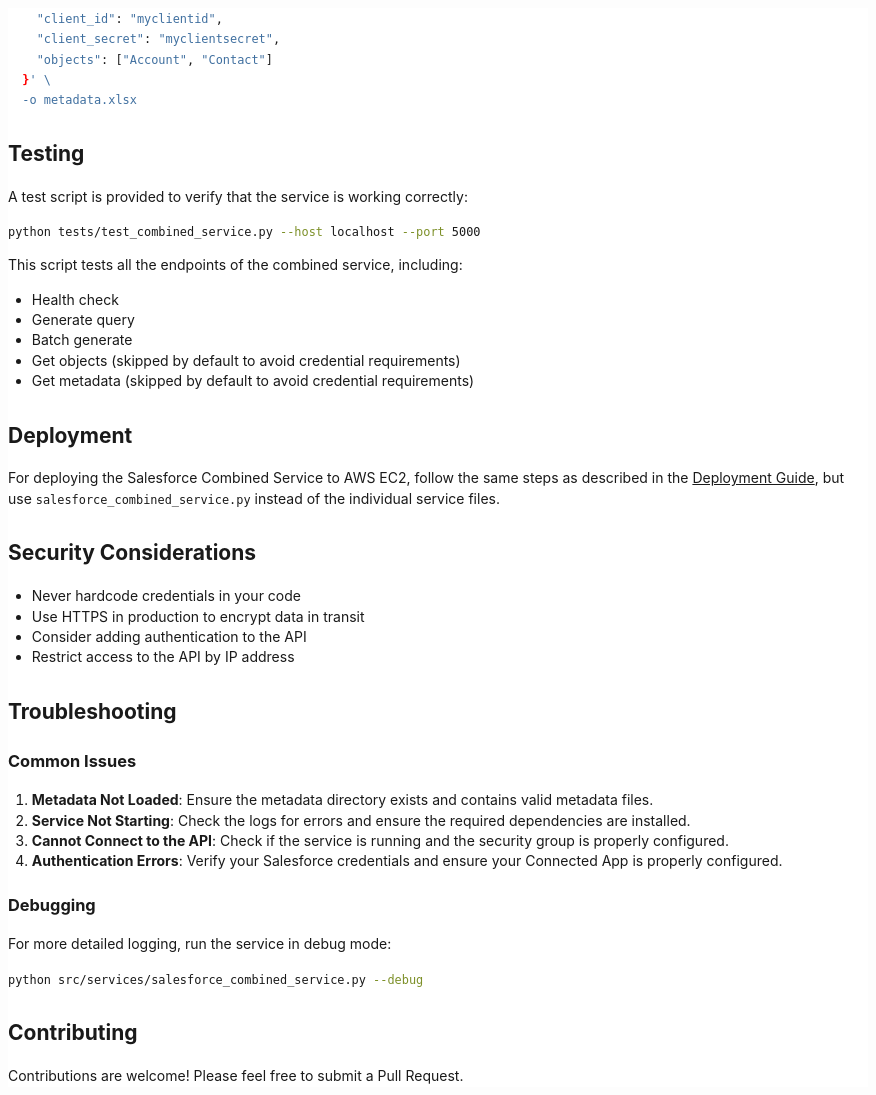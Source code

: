 ```bash
    "client_id": "myclientid",
    "client_secret": "myclientsecret",
    "objects": ["Account", "Contact"]
  }' \
  -o metadata.xlsx
```

## Testing

A test script is provided to verify that the service is working correctly:

```bash
python tests/test_combined_service.py --host localhost --port 5000
```

This script tests all the endpoints of the combined service, including:
- Health check
- Generate query
- Batch generate
- Get objects (skipped by default to avoid credential requirements)
- Get metadata (skipped by default to avoid credential requirements)

## Deployment

For deploying the Salesforce Combined Service to AWS EC2, follow the same steps as described in the [Deployment Guide](DEPLOYMENT_GUIDE.md), but use `salesforce_combined_service.py` instead of the individual service files.

## Security Considerations

- Never hardcode credentials in your code
- Use HTTPS in production to encrypt data in transit
- Consider adding authentication to the API
- Restrict access to the API by IP address

## Troubleshooting

### Common Issues

1. **Metadata Not Loaded**: Ensure the metadata directory exists and contains valid metadata files.
2. **Service Not Starting**: Check the logs for errors and ensure the required dependencies are installed.
3. **Cannot Connect to the API**: Check if the service is running and the security group is properly configured.
4. **Authentication Errors**: Verify your Salesforce credentials and ensure your Connected App is properly configured.

### Debugging

For more detailed logging, run the service in debug mode:

```bash
python src/services/salesforce_combined_service.py --debug
```

## Contributing

Contributions are welcome! Please feel free to submit a Pull Request.